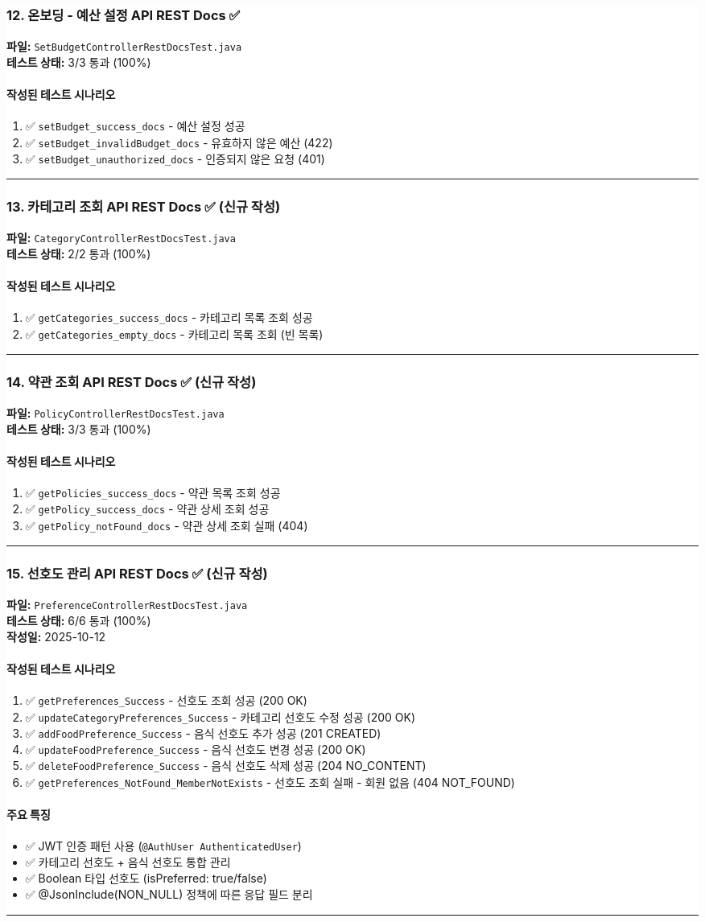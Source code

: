 
### 12. 온보딩 - 예산 설정 API REST Docs ✅
**파일:** `SetBudgetControllerRestDocsTest.java`  
**테스트 상태:** 3/3 통과 (100%)

#### 작성된 테스트 시나리오
1. ✅ `setBudget_success_docs` - 예산 설정 성공
2. ✅ `setBudget_invalidBudget_docs` - 유효하지 않은 예산 (422)
3. ✅ `setBudget_unauthorized_docs` - 인증되지 않은 요청 (401)

---

### 13. 카테고리 조회 API REST Docs ✅ (신규 작성)
**파일:** `CategoryControllerRestDocsTest.java`  
**테스트 상태:** 2/2 통과 (100%)

#### 작성된 테스트 시나리오
1. ✅ `getCategories_success_docs` - 카테고리 목록 조회 성공
2. ✅ `getCategories_empty_docs` - 카테고리 목록 조회 (빈 목록)

---

### 14. 약관 조회 API REST Docs ✅ (신규 작성)
**파일:** `PolicyControllerRestDocsTest.java`  
**테스트 상태:** 3/3 통과 (100%)

#### 작성된 테스트 시나리오
1. ✅ `getPolicies_success_docs` - 약관 목록 조회 성공
2. ✅ `getPolicy_success_docs` - 약관 상세 조회 성공
3. ✅ `getPolicy_notFound_docs` - 약관 상세 조회 실패 (404)

---

### 15. 선호도 관리 API REST Docs ✅ (신규 작성)
**파일:** `PreferenceControllerRestDocsTest.java`  
**테스트 상태:** 6/6 통과 (100%)  
**작성일:** 2025-10-12

#### 작성된 테스트 시나리오
1. ✅ `getPreferences_Success` - 선호도 조회 성공 (200 OK)
2. ✅ `updateCategoryPreferences_Success` - 카테고리 선호도 수정 성공 (200 OK)
3. ✅ `addFoodPreference_Success` - 음식 선호도 추가 성공 (201 CREATED)
4. ✅ `updateFoodPreference_Success` - 음식 선호도 변경 성공 (200 OK)
5. ✅ `deleteFoodPreference_Success` - 음식 선호도 삭제 성공 (204 NO_CONTENT)
6. ✅ `getPreferences_NotFound_MemberNotExists` - 선호도 조회 실패 - 회원 없음 (404 NOT_FOUND)

#### 주요 특징
- ✅ JWT 인증 패턴 사용 (`@AuthUser AuthenticatedUser`)
- ✅ 카테고리 선호도 + 음식 선호도 통합 관리
- ✅ Boolean 타입 선호도 (isPreferred: true/false)
- ✅ @JsonInclude(NON_NULL) 정책에 따른 응답 필드 분리

---